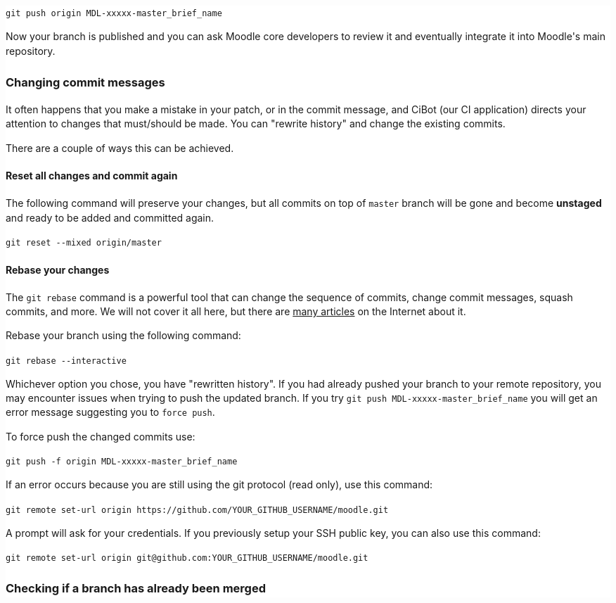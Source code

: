 ```
git push origin MDL-xxxxx-master_brief_name
```

Now your branch is published and you can ask Moodle core developers to review it and eventually integrate it into Moodle's main repository.

### Changing commit messages

It often happens that you make a mistake in your patch, or in the commit message, and CiBot (our CI application) directs your attention to changes that must/should be made. You can "rewrite history" and change the existing commits.

There are a couple of ways this can be achieved.

#### Reset all changes and commit again

The following command will preserve your changes, but all commits on top of `master` branch will be gone and become **unstaged** and ready to be added and committed again.

```
git reset --mixed origin/master
```

#### Rebase your changes

The `git rebase` command is a powerful tool that can change the sequence of commits, change commit messages, squash commits, and more. We will not cover it all here, but there are [many articles](https://git-scm.com/book/en/v2/Git-Tools-Rewriting-History) on the Internet about it.

Rebase your branch using the following command:

```
git rebase --interactive
```

Whichever option you chose, you have "rewritten history". If you had already pushed your branch to your remote repository, you may encounter issues when trying to push the updated branch. If you try `git push MDL-xxxxx-master_brief_name` you will get an error message suggesting you to `force push`.

To force push the changed commits use:

```
git push -f origin MDL-xxxxx-master_brief_name
```

If an error occurs because you are still using the git protocol (read only), use this command:

```
git remote set-url origin https://github.com/YOUR_GITHUB_USERNAME/moodle.git
```

A prompt will ask for your credentials. If you previously setup your SSH public key, you can also use this command:

```
git remote set-url origin git@github.com:YOUR_GITHUB_USERNAME/moodle.git
```

### Checking if a branch has already been merged
